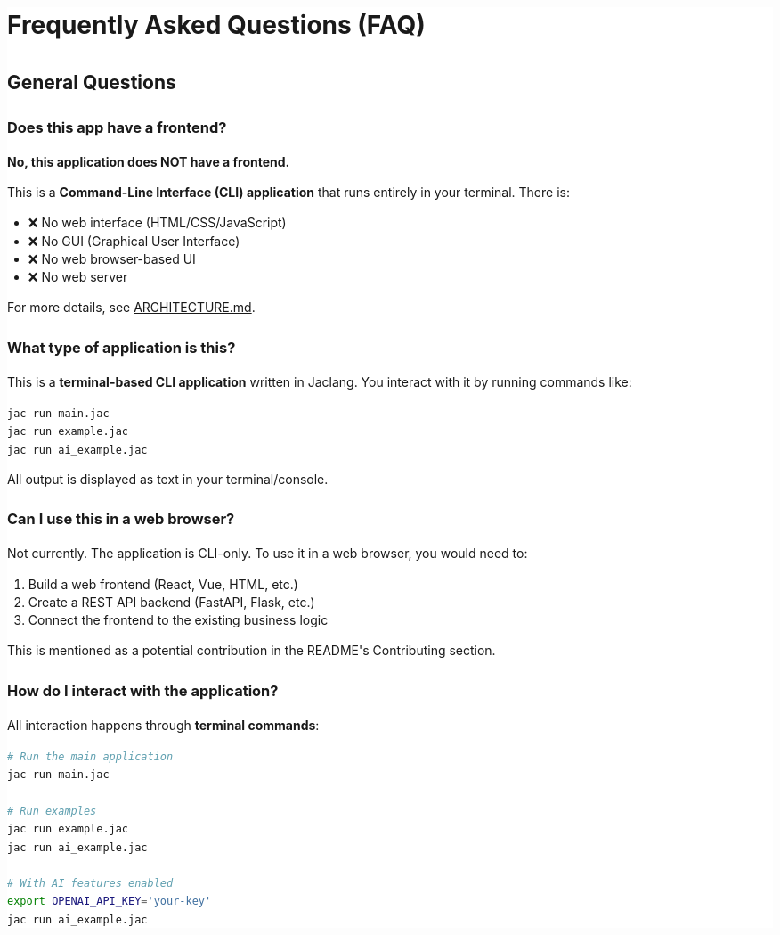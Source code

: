 # Frequently Asked Questions (FAQ)

## General Questions

### Does this app have a frontend?

**No, this application does NOT have a frontend.** 

This is a **Command-Line Interface (CLI) application** that runs entirely in your terminal. There is:
- ❌ No web interface (HTML/CSS/JavaScript)
- ❌ No GUI (Graphical User Interface)
- ❌ No web browser-based UI
- ❌ No web server

For more details, see [ARCHITECTURE.md](ARCHITECTURE.md).

### What type of application is this?

This is a **terminal-based CLI application** written in Jaclang. You interact with it by running commands like:

```bash
jac run main.jac
jac run example.jac
jac run ai_example.jac
```

All output is displayed as text in your terminal/console.

### Can I use this in a web browser?

Not currently. The application is CLI-only. To use it in a web browser, you would need to:

1. Build a web frontend (React, Vue, HTML, etc.)
2. Create a REST API backend (FastAPI, Flask, etc.)
3. Connect the frontend to the existing business logic

This is mentioned as a potential contribution in the README's Contributing section.

### How do I interact with the application?

All interaction happens through **terminal commands**:

```bash
# Run the main application
jac run main.jac

# Run examples
jac run example.jac
jac run ai_example.jac

# With AI features enabled
export OPENAI_API_KEY='your-key'
jac run ai_example.jac
```
